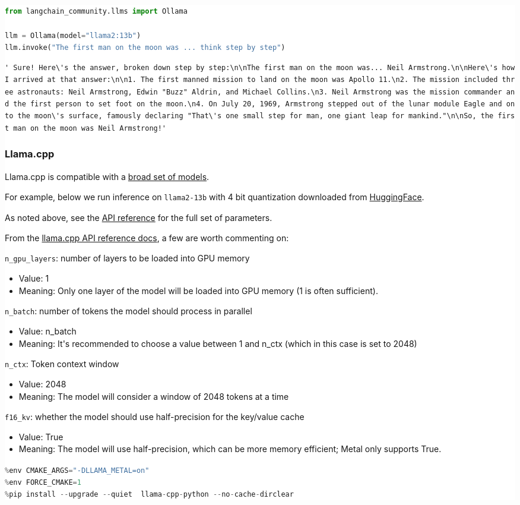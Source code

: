 ```python
from langchain_community.llms import Ollama

llm = Ollama(model="llama2:13b")
llm.invoke("The first man on the moon was ... think step by step")
```

```output
' Sure! Here\'s the answer, broken down step by step:\n\nThe first man on the moon was... Neil Armstrong.\n\nHere\'s how I arrived at that answer:\n\n1. The first manned mission to land on the moon was Apollo 11.\n2. The mission included three astronauts: Neil Armstrong, Edwin "Buzz" Aldrin, and Michael Collins.\n3. Neil Armstrong was the mission commander and the first person to set foot on the moon.\n4. On July 20, 1969, Armstrong stepped out of the lunar module Eagle and onto the moon\'s surface, famously declaring "That\'s one small step for man, one giant leap for mankind."\n\nSo, the first man on the moon was Neil Armstrong!'
```

### Llama.cpp

Llama.cpp is compatible with a [broad set of models](https://github.com/ggerganov/llama.cpp).

For example, below we run inference on `llama2-13b` with 4 bit quantization downloaded from [HuggingFace](https://huggingface.co/TheBloke/Llama-2-13B-GGML/tree/main).

As noted above, see the [API reference](https://api.python.langchain.com/en/latest/llms/langchain.llms.llamacpp.LlamaCpp.html?highlight=llamacpp#langchain.llms.llamacpp.LlamaCpp) for the full set of parameters.

From the [llama.cpp API reference docs](https://api.python.langchain.com/en/latest/llms/langchain_community.llms.llamacpp.LlamaCpp.htm), a few are worth commenting on:

`n_gpu_layers`: number of layers to be loaded into GPU memory

* Value: 1
* Meaning: Only one layer of the model will be loaded into GPU memory (1 is often sufficient).

`n_batch`: number of tokens the model should process in parallel

* Value: n_batch
* Meaning: It's recommended to choose a value between 1 and n_ctx (which in this case is set to 2048)

`n_ctx`: Token context window

* Value: 2048
* Meaning: The model will consider a window of 2048 tokens at a time

`f16_kv`: whether the model should use half-precision for the key/value cache

* Value: True
* Meaning: The model will use half-precision, which can be more memory efficient; Metal only supports True.

```python
%env CMAKE_ARGS="-DLLAMA_METAL=on"
%env FORCE_CMAKE=1
%pip install --upgrade --quiet  llama-cpp-python --no-cache-dirclear
```
